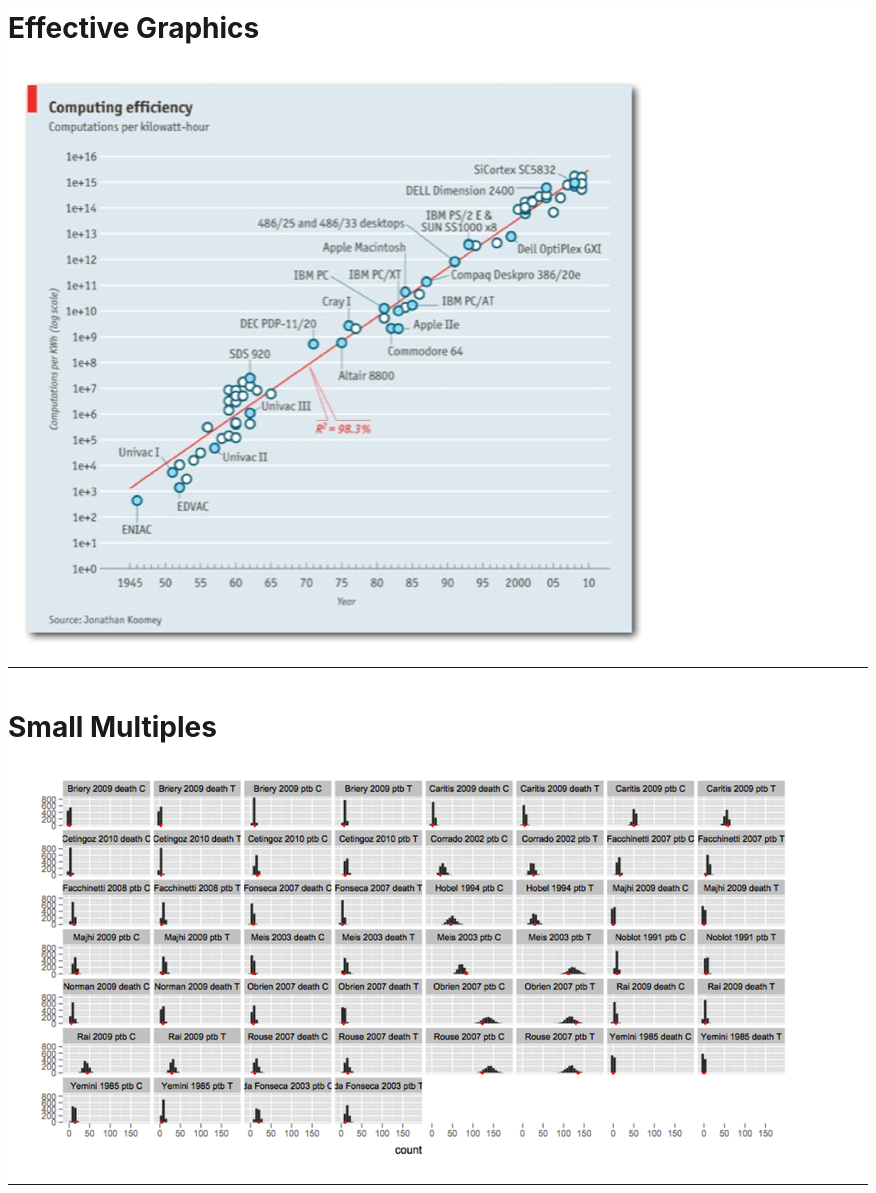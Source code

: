
Effective Graphics
==================

![economist](images/viz19.png)

---

Small Multiples
===============

![goodness of fit](images/viz20.png)

---